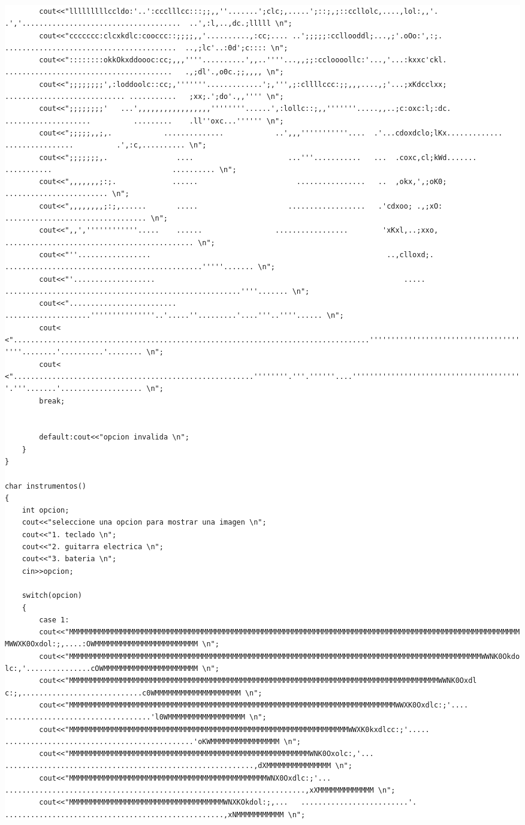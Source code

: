 	    	cout<<"lllllllllccldo:'..':ccclllcc:::;;,,''.......';clc;,.....';::;,;::ccllolc,....,lol:,,'.  .','.....................................  ..',:l,..,dc.;lllll \n";
	    	cout<<"ccccccc:clcxkdlc:cooccc::;;;;,,'..........,:cc;.... ..';;;;;:ccllooddl;...,;'.oOo:',:;.  ........................................  ..,;lc'..:0d';c:::: \n";
	    	cout<<"::::::::okkOkxddoooc:cc;,,,''''..........',,..''''...,,;;:ccloooollc:'...,'...:kxxc'ckl.  .......................................   .,;dl'.,o0c.;;,,,, \n";
	    	cout<<";;;;;;;;',:loddoolc::cc;,'''''''.............';,''',;:cllllccc:;;,,,....,;'...;xKdcclxx;  ............................ ...........   ;xx;.';do'.,,'''' \n";
	    	cout<<";;;;;;;;'   ...',,,,,,,,,,,,,,,,,''''''''......',:lollc::;,,'''''''.....,,..;c:oxc:l;:dc. ....................          .........    .ll''oxc...'''''' \n";
	    	cout<<";;;;;,,;,.            ..............            ..',,,'''''''''''....  .'...cdoxdclo;lKx.............       ................          .',:c,.......... \n";
	    	cout<<";;;;;;;,.                ....                      ...'''...........   ...  .coxc,cl;kWd.......      ...........                            .......... \n";
	    	cout<<",,,,,,,;:;.             ......                       ................   ..  ,okx,',;oK0;                                      ........................ \n";
	    	cout<<",,,,,,,,;:;,......       .....                     ..................   .'cdxoo; .,;xO:                              ................................. \n";
	    	cout<<",,',''''''''''''.....    ......                 .................        'xKxl,..;xxo,                    ............................................ \n";
	    	cout<<"''.................                                                       ..,clloxd;.       ..............................................'''''....... \n";
	    	cout<<"'...................                                                          ..... .......................................................''''....... \n";
	    	cout<<".........................                                                   ....................'''''''''''''''..'.....''.........'....'''..''''...... \n";
	    	cout<<"...................................................................................'''''''''''''''''''''''''''''''''''''''........'..........'........ \n";
	    	cout<<"........................................................''''''''.'''.''''''....''''''''''''''''''''''''''''''''''''''''.'''.......'................... \n";
	    	break;
		    
		    
			default:cout<<"opcion invalida \n";	
		}
	}
	
	char instrumentos()
	{
		int opcion;
		cout<<"seleccione una opcion para mostrar una imagen \n";
		cout<<"1. teclado \n";
		cout<<"2. guitarra electrica \n";
		cout<<"3. bateria \n";
		cin>>opcion;
		
		switch(opcion)
		{
			case 1:
			cout<<"MMMMMMMMMMMMMMMMMMMMMMMMMMMMMMMMMMMMMMMMMMMMMMMMMMMMMMMMMMMMMMMMMMMMMMMMMMMMMMMMMMMMMMMMMMMMMMMMMMMMMMMMMMWWXK0Oxdol:;,....:OWMMMMMMMMMMMMMMMMMMMMMMMM \n";
			cout<<"MMMMMMMMMMMMMMMMMMMMMMMMMMMMMMMMMMMMMMMMMMMMMMMMMMMMMMMMMMMMMMMMMMMMMMMMMMMMMMMMMMMMMMMMMMMMMMMMWWNK0Okdolc:,'...............cOWMMMMMMMMMMMMMMMMMMMMMM \n";
	    	cout<<"MMMMMMMMMMMMMMMMMMMMMMMMMMMMMMMMMMMMMMMMMMMMMMMMMMMMMMMMMMMMMMMMMMMMMMMMMMMMMMMMMMMMMMWWNK0Oxdlc:;,............................c0WMMMMMMMMMMMMMMMMMMMM \n";
	    	cout<<"MMMMMMMMMMMMMMMMMMMMMMMMMMMMMMMMMMMMMMMMMMMMMMMMMMMMMMMMMMMMMMMMMMMMMMMMMMMMWWXK0Oxdlc:;'.... ..................................'l0WMMMMMMMMMMMMMMMMMM \n";
	    	cout<<"MMMMMMMMMMMMMMMMMMMMMMMMMMMMMMMMMMMMMMMMMMMMMMMMMMMMMMMMMMMMMMMMMWWXK0kxdlcc:;'.....  ............................................'oKWMMMMMMMMMMMMMMMM \n";
	    	cout<<"MMMMMMMMMMMMMMMMMMMMMMMMMMMMMMMMMMMMMMMMMMMMMMMMMMMMMMMMWNK0Oxolc:,'...   ..........................................................,dXMMMMMMMMMMMMMMM \n";
	    	cout<<"MMMMMMMMMMMMMMMMMMMMMMMMMMMMMMMMMMMMMMMMMMMMMMWNX0Oxdlc:;'...   ......................................................................,xXMMMMMMMMMMMMM \n";
	    	cout<<"MMMMMMMMMMMMMMMMMMMMMMMMMMMMMMMMMMMMWNXKOkdol:;,...   .........................'.    ...................................................,xNMMMMMMMMMMM \n";